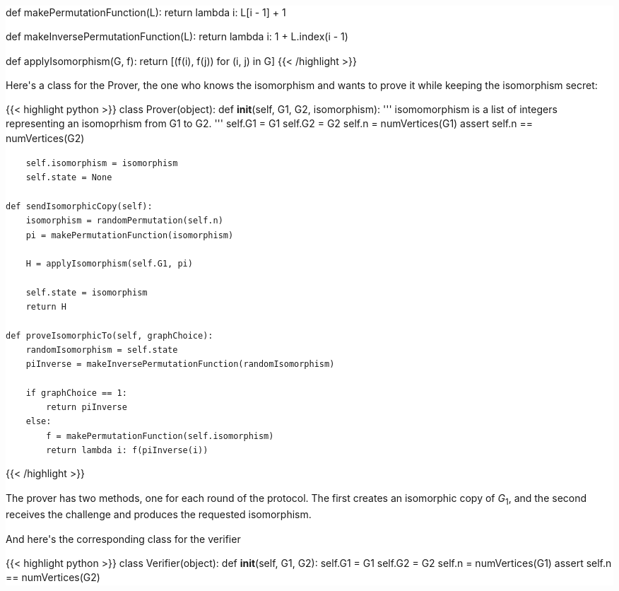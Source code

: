 def makePermutationFunction(L):
    return lambda i: L[i - 1] + 1

def makeInversePermutationFunction(L):
    return lambda i: 1 + L.index(i - 1)

def applyIsomorphism(G, f):
    return [(f(i), f(j)) for (i, j) in G]
{{< /highlight >}}

Here's a class for the Prover, the one who knows the isomorphism and wants to prove it while keeping the isomorphism secret:

{{< highlight python >}}
class Prover(object):
    def __init__(self, G1, G2, isomorphism):
        '''
            isomomorphism is a list of integers representing
            an isomoprhism from G1 to G2.
        '''
        self.G1 = G1
        self.G2 = G2
        self.n = numVertices(G1)
        assert self.n == numVertices(G2)

        self.isomorphism = isomorphism
        self.state = None

    def sendIsomorphicCopy(self):
        isomorphism = randomPermutation(self.n)
        pi = makePermutationFunction(isomorphism)

        H = applyIsomorphism(self.G1, pi)

        self.state = isomorphism
        return H

    def proveIsomorphicTo(self, graphChoice):
        randomIsomorphism = self.state
        piInverse = makeInversePermutationFunction(randomIsomorphism)

        if graphChoice == 1:
            return piInverse
        else:
            f = makePermutationFunction(self.isomorphism)
            return lambda i: f(piInverse(i))
{{< /highlight >}}

The prover has two methods, one for each round of the protocol. The first creates an isomorphic copy of $G_1$, and the second receives the challenge and produces the requested isomorphism.

And here's the corresponding class for the verifier

{{< highlight python >}}
class Verifier(object):
    def __init__(self, G1, G2):
        self.G1 = G1
        self.G2 = G2
        self.n = numVertices(G1)
        assert self.n == numVertices(G2)
